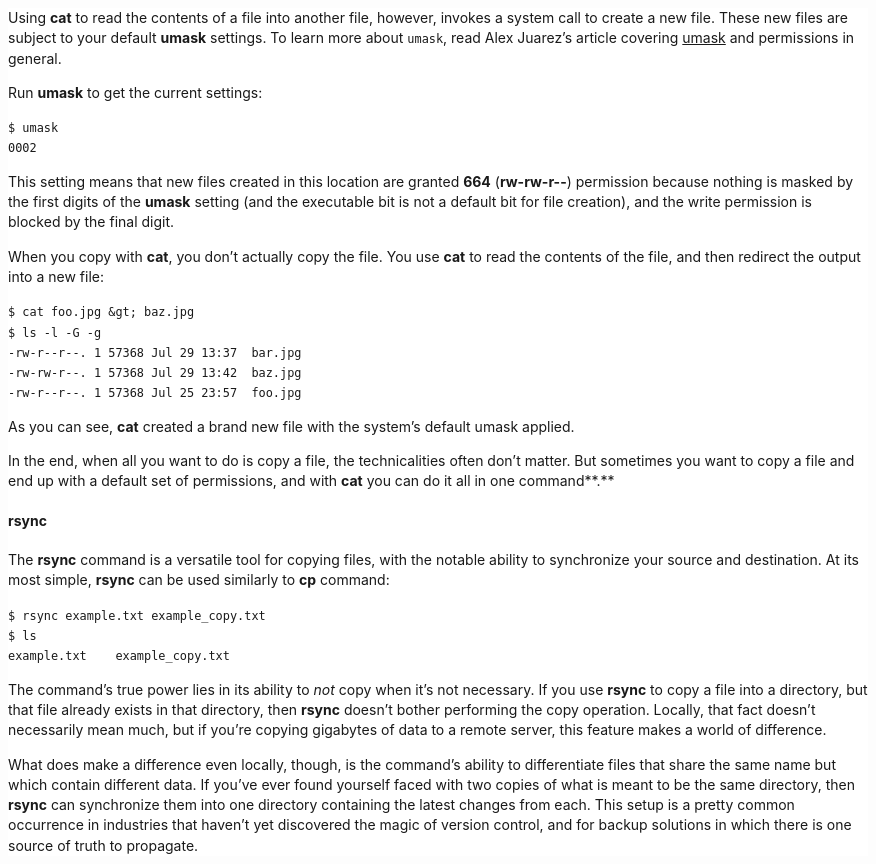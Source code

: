 Using **cat** to read the contents of a file into another file, however, invokes a system call to create a new file. These new files are subject to your default **umask** settings. To learn more about `umask`, read Alex Juarez’s article covering [umask][7] and permissions in general.

Run **umask** to get the current settings:


```
$ umask
0002
```

This setting means that new files created in this location are granted **664** (**rw-rw-r--**) permission because nothing is masked by the first digits of the **umask** setting (and the executable bit is not a default bit for file creation), and the write permission is blocked by the final digit.

When you copy with **cat**, you don’t actually copy the file. You use **cat** to read the contents of the file, and then redirect the output into a new file:


```
$ cat foo.jpg &gt; baz.jpg
$ ls -l -G -g
-rw-r--r--. 1 57368 Jul 29 13:37  bar.jpg
-rw-rw-r--. 1 57368 Jul 29 13:42  baz.jpg
-rw-r--r--. 1 57368 Jul 25 23:57  foo.jpg
```

As you can see, **cat** created a brand new file with the system’s default umask applied.

In the end, when all you want to do is copy a file, the technicalities often don’t matter. But sometimes you want to copy a file and end up with a default set of permissions, and with **cat** you can do it all in one command**.**

#### rsync

The **rsync** command is a versatile tool for copying files, with the notable ability to synchronize your source and destination. At its most simple, **rsync** can be used similarly to **cp** command:


```
$ rsync example.txt example_copy.txt
$ ls
example.txt    example_copy.txt
```

The command’s true power lies in its ability to _not_ copy when it’s not necessary. If you use **rsync** to copy a file into a directory, but that file already exists in that directory, then **rsync** doesn’t bother performing the copy operation. Locally, that fact doesn’t necessarily mean much, but if you’re copying gigabytes of data to a remote server, this feature makes a world of difference.

What does make a difference even locally, though, is the command’s ability to differentiate files that share the same name but which contain different data. If you’ve ever found yourself faced with two copies of what is meant to be the same directory, then **rsync** can synchronize them into one directory containing the latest changes from each. This setup is a pretty common occurrence in industries that haven’t yet discovered the magic of version control, and for backup solutions in which there is one source of truth to propagate.


[#]: collector: (lujun9972)
[#]: translator: ( )
[#]: reviewer: ( )
[#]: publisher: ( )
[#]: url: ( )
[#]: subject: (Copying files in Linux)
[#]: via: (https://opensource.com/article/19/8/copying-files-linux)
[#]: author: (Seth Kenlon https://opensource.com/users/sethhttps://opensource.com/users/scottnesbitthttps://opensource.com/users/greg-p)
[a]: https://opensource.com/users/sethhttps://opensource.com/users/scottnesbitthttps://opensource.com/users/greg-p
[b]: https://github.com/lujun9972
[1]: https://opensource.com/sites/default/files/styles/image-full-size/public/lead-images/documents_papers_file_storage_work.png?itok=YlXpAqAJ (Filing papers and documents)
[2]: https://opensource.com/sites/default/files/uploads/copy-nautilus.jpg (Copying a file.)
[3]: https://opensource.com/article/19/7/understanding-file-paths-and-how-use-them
[4]: https://opensource.com/sites/default/files/uploads/copy-files-menu.jpg (Copying a file from the context menu.)
[5]: https://opensource.com/article/19/7/what-posix-richard-stallman-explains
[6]: https://opensource.com/article/19/2/getting-started-cat-command
[7]: https://opensource.com/article/19/7/linux-permissions-101